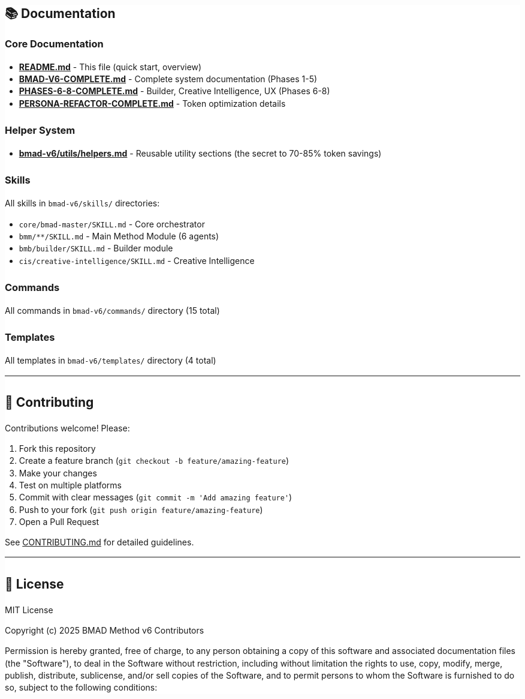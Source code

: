 ## 📚 Documentation

### Core Documentation
- **[README.md](README.md)** - This file (quick start, overview)
- **[BMAD-V6-COMPLETE.md](BMAD-V6-COMPLETE.md)** - Complete system documentation (Phases 1-5)
- **[PHASES-6-8-COMPLETE.md](PHASES-6-8-COMPLETE.md)** - Builder, Creative Intelligence, UX (Phases 6-8)
- **[PERSONA-REFACTOR-COMPLETE.md](PERSONA-REFACTOR-COMPLETE.md)** - Token optimization details

### Helper System
- **[bmad-v6/utils/helpers.md](bmad-v6/utils/helpers.md)** - Reusable utility sections (the secret to 70-85% token savings)

### Skills
All skills in `bmad-v6/skills/` directories:
- `core/bmad-master/SKILL.md` - Core orchestrator
- `bmm/**/SKILL.md` - Main Method Module (6 agents)
- `bmb/builder/SKILL.md` - Builder module
- `cis/creative-intelligence/SKILL.md` - Creative Intelligence

### Commands
All commands in `bmad-v6/commands/` directory (15 total)

### Templates
All templates in `bmad-v6/templates/` directory (4 total)

---

## 🤝 Contributing

Contributions welcome! Please:

1. Fork this repository
2. Create a feature branch (`git checkout -b feature/amazing-feature`)
3. Make your changes
4. Test on multiple platforms
5. Commit with clear messages (`git commit -m 'Add amazing feature'`)
6. Push to your fork (`git push origin feature/amazing-feature`)
7. Open a Pull Request

See [CONTRIBUTING.md](CONTRIBUTING.md) for detailed guidelines.

---

## 📄 License

MIT License

Copyright (c) 2025 BMAD Method v6 Contributors

Permission is hereby granted, free of charge, to any person obtaining a copy
of this software and associated documentation files (the "Software"), to deal
in the Software without restriction, including without limitation the rights
to use, copy, modify, merge, publish, distribute, sublicense, and/or sell
copies of the Software, and to permit persons to whom the Software is
furnished to do so, subject to the following conditions:
